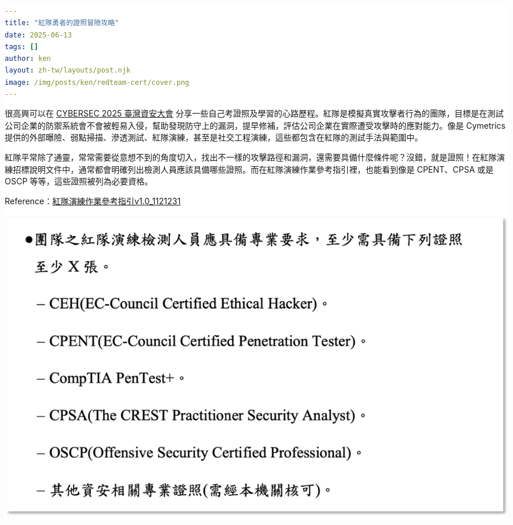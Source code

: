 ```yaml
---
title: "紅隊勇者的證照冒險攻略"
date: 2025-06-13
tags: []
author: ken
layout: zh-tw/layouts/post.njk
image: /img/posts/ken/redteam-cert/cover.png
---
```




很高興可以在 [CYBERSEC 2025 臺灣資安大會](https://cybersec.ithome.com.tw/2025/session-page/3477) 分享一些自己考證照及學習的心路歷程。紅隊是模擬真實攻擊者行為的團隊，目標是在測試公司企業的防禦系統會不會被輕易入侵，幫助發現防守上的漏洞，提早修補，評估公司企業在實際遭受攻擊時的應對能力。像是 Cymetrics 提供的外部曝險、弱點掃描、滲透測試、紅隊演練，甚至是社交工程演練，這些都包含在紅隊的測試手法與範圍中。

紅隊平常除了通靈，常常需要從意想不到的角度切入，找出不一樣的攻擊路徑和漏洞，還需要具備什麼條件呢？沒錯，就是證照！在紅隊演練招標說明文件中，通常都會明確列出檢測人員應該具備哪些證照。而在紅隊演練作業參考指引裡，也能看到像是 CPENT、CPSA 或是 OSCP 等等，這些證照被列為必要資格。



Reference：[紅隊演練作業參考指引v1.0_1121231](https://download.nics.nat.gov.tw/api/v4/file-service/UploadFile/Common_Standards/%E8%AD%98%E5%88%A5/%E7%B4%85%E9%9A%8A%E6%BC%94%E7%B7%B4%E4%BD%9C%E6%A5%AD%E5%8F%83%E8%80%83%E6%8C%87%E5%BC%95v1.0_1121231.zip)

![image](/img/posts/ken/redteam-cert/1.png)
